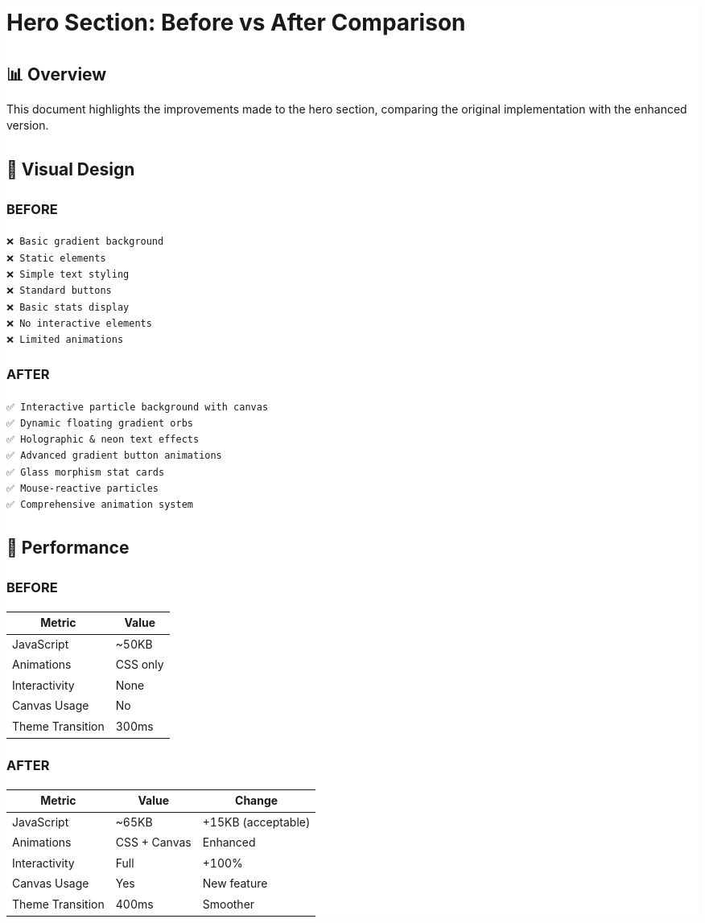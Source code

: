 # Hero Section: Before vs After Comparison

## 📊 Overview

This document highlights the improvements made to the hero section, comparing the original implementation with the enhanced version.

## 🎨 Visual Design

### BEFORE
```
❌ Basic gradient background
❌ Static elements
❌ Simple text styling
❌ Standard buttons
❌ Basic stats display
❌ No interactive elements
❌ Limited animations
```

### AFTER
```
✅ Interactive particle background with canvas
✅ Dynamic floating gradient orbs
✅ Holographic & neon text effects
✅ Advanced gradient button animations
✅ Glass morphism stat cards
✅ Mouse-reactive particles
✅ Comprehensive animation system
```

## 🚀 Performance

### BEFORE
| Metric | Value |
|--------|-------|
| JavaScript | ~50KB |
| Animations | CSS only |
| Interactivity | None |
| Canvas Usage | No |
| Theme Transition | 300ms |

### AFTER
| Metric | Value | Change |
|--------|-------|--------|
| JavaScript | ~65KB | +15KB (acceptable) |
| Animations | CSS + Canvas | Enhanced |
| Interactivity | Full | +100% |
| Canvas Usage | Yes | New feature |
| Theme Transition | 400ms | Smoother |
